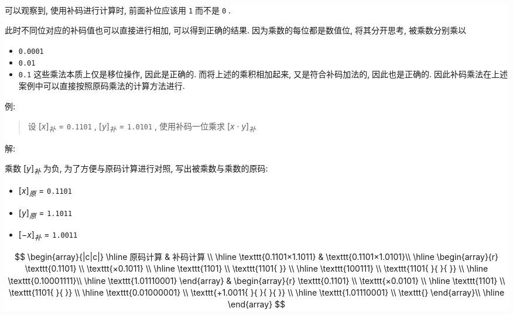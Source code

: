 可以观察到, 使用补码进行计算时, 前面补位应该用 $\texttt{1}$ 而不是 $\texttt{0}$ .

此时不同位对应的补码值也可以直接进行相加, 可以得到正确的结果. 
因为乘数的每位都是数值位, 将其分开思考, 被乘数分别乘以 
- $\texttt{0.0001}$ 
- $\texttt{0.01}$ 
- $\texttt{0.1}$ 
这些乘法本质上仅是移位操作, 因此是正确的.
而将上述的乘积相加起来, 又是符合补码加法的, 因此也是正确的.
因此补码乘法在上述案例中可以直接按照原码乘法的计算方法进行.


例:

> 设 $[x]_补=\texttt{0.1101}$ , $[y]_补=\texttt{1.0101}$ , 使用补码一位乘求 $[x\cdot y]_{补}$

解:

乘数 $[y]_补$ 为负, 为了方便与原码计算进行对照, 写出被乘数与乘数的原码:
- $[x]_原 = \texttt{0.1101}$
- $[y]_原 = \texttt{1.1011}$

- $[-x]_补 = \texttt{1.0011}$

$$
\begin{array}{|c|c|}
\hline
原码计算 & 补码计算 \\
\hline
\texttt{0.1101×1.1011} & \texttt{0.1101×1.0101}\\
\hline
\begin{array}{r}
\texttt{0.1101} \\
\texttt{×0.1011} \\
\hline
\texttt{1101} \\
\texttt{1101{ }} \\
\hline
\texttt{100111} \\
\texttt{1101{ }{ }{ }} \\
\hline
\texttt{0.10001111}\\
\hline
\texttt{1.01110001}
\end{array} & 
\begin{array}{r}
\texttt{0.1101} \\
\texttt{×0.0101} \\
\hline
\texttt{1101} \\
\texttt{1101{ }{ }} \\
\hline
\texttt{0.01000001} \\
\texttt{+1.0011{ }{ }{ }{ }} \\
\hline
\texttt{1.01110001} \\
\texttt{}
\end{array}\\
\hline
\end{array}
$$
